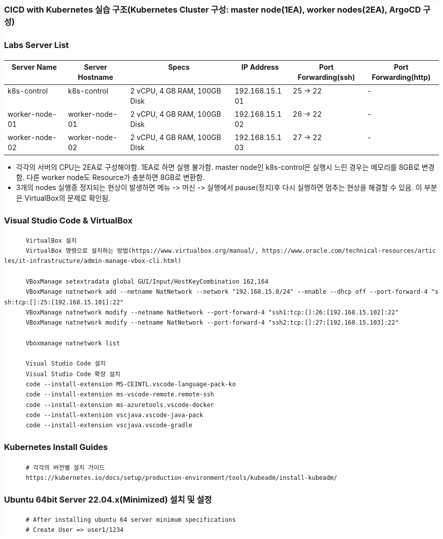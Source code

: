 ### CICD with Kubernetes 실습 구조(Kubernetes Cluster 구성: master node(1EA), worker nodes(2EA), ArgoCD 구성)

### Labs Server List
| Server Name        | Server Hostname    | Specs                           | IP Address     | Port Forwarding(ssh) | Port Forwarding(http) |
| ------------------ | ------------------ | ------------------------------- | -------------- | -------------------- | --------------------- |
| k8s-control        | k8s-control        | 2 vCPU, 4 GB RAM, 100GB Disk    | 192.168.15.101 |  25 -> 22            |  -                    | 
| worker-node-01     | worker-node-01     | 2 vCPU, 4 GB RAM, 100GB Disk    | 192.168.15.102 |  26 -> 22            |  -                    |
| worker-node-02     | worker-node-02     | 2 vCPU, 4 GB RAM, 100GB Disk    | 192.168.15.103 |  27 -> 22            |  -                    |
* 각각의 서버의 CPU는 2EA로 구성해야함. 1EA로 하면 실행 불가함. master node인 k8s-control은 실행시 느린 경우는 메모리를 8GB로 변경함. 다른 worker node도 Resource가 충분하면 8GB로 변환함.
* 3개의 nodes 실행중 정지되는 현상이 발생하면 메뉴 -> 머신 -> 실행에서 pause(정지)후 다시 실행하면 멈추는 현상을 해결할 수 있음. 이 부분은 VirtualBox의 문제로 확인됨.


### Visual Studio Code & VirtualBox

          VirtualBox 설치
          VirtualBox 명령으로 설치하는 방법(https://www.virtualbox.org/manual/, https://www.oracle.com/technical-resources/articles/it-infrastructure/admin-manage-vbox-cli.html)          
          
          VBoxManage setextradata global GUI/Input/HostKeyCombination 162,164
          VBoxManage natnetwork add --netname NatNetwork --network "192.168.15.0/24" --enable --dhcp off --port-forward-4 "ssh:tcp:[]:25:[192.168.15.101]:22"
          VBoxManage natnetwork modify --netname NatNetwork --port-forward-4 "ssh1:tcp:[]:26:[192.168.15.102]:22"
          VBoxManage natnetwork modify --netname NatNetwork --port-forward-4 "ssh2:tcp:[]:27:[192.168.15.103]:22"          
          
          Vboxmanage natnetwork list

          Visual Studio Code 설치
          Visual Studio Code 확장 설치    
          code --install-extension MS-CEINTL.vscode-language-pack-ko
          code --install-extension ms-vscode-remote.remote-ssh
          code --install-extension ms-azuretools.vscode-docker
          code --install-extension vscjava.vscode-java-pack
          code --install-extension vscjava.vscode-gradle

### Kubernetes Install Guides 
          
          # 각각의 버전별 설치 가이드
          https://kubernetes.io/docs/setup/production-environment/tools/kubeadm/install-kubeadm/

### Ubuntu 64bit Server 22.04.x(Minimized) 설치 및 설정
          # After installing ubuntu 64 server minimum specifications
          # Create User => user1/1234
          